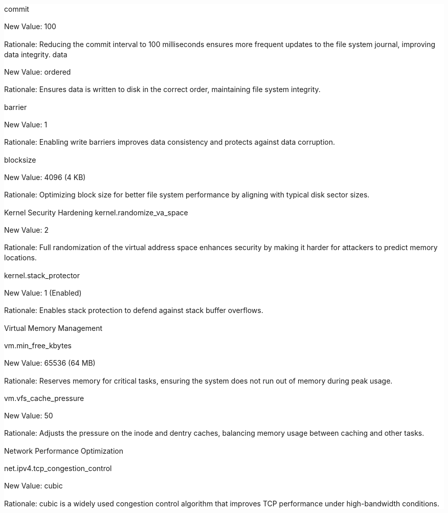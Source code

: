 commit

New Value: 100

Rationale: Reducing the commit interval to 100 milliseconds ensures more frequent updates to the file system journal, improving data integrity.
data

New Value: ordered

Rationale: Ensures data is written to disk in the correct order, maintaining file system integrity.

barrier

New Value: 1

Rationale: Enabling write barriers improves data consistency and protects against data corruption.

blocksize

New Value: 4096 (4 KB)

Rationale: Optimizing block size for better file system performance by aligning with typical disk sector sizes.

Kernel Security Hardening
kernel.randomize_va_space

New Value: 2

Rationale: Full randomization of the virtual address space enhances security by making it harder for attackers to predict memory locations.

kernel.stack_protector

New Value: 1 (Enabled)

Rationale: Enables stack protection to defend against stack buffer 
overflows.

Virtual Memory Management

vm.min_free_kbytes

New Value: 65536 (64 MB)

Rationale: Reserves memory for critical tasks, ensuring the system does not run out of memory during peak usage.

vm.vfs_cache_pressure

New Value: 50

Rationale: Adjusts the pressure on the inode and dentry caches, balancing memory usage between caching and other tasks.

Network Performance Optimization

net.ipv4.tcp_congestion_control

New Value: cubic

Rationale: cubic is a widely used congestion control algorithm that 
improves TCP performance under high-bandwidth conditions.
